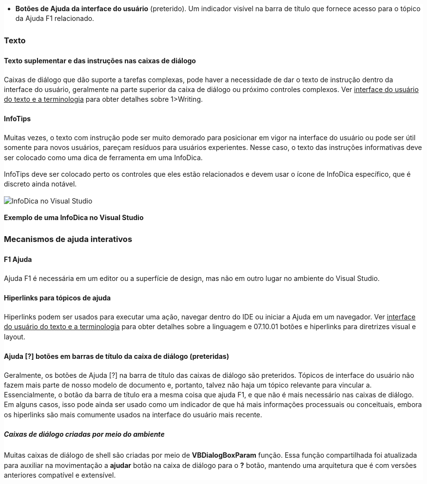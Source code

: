 - **Botões de Ajuda da interface do usuário** (preterido). Um indicador visível na barra de título que fornece acesso para o tópico da Ajuda F1 relacionado.

### <a name="text"></a>Texto

#### <a name="instructional-and-supplemental-text-in-dialogs"></a>Texto suplementar e das instruções nas caixas de diálogo
 Caixas de diálogo que dão suporte a tarefas complexas, pode haver a necessidade de dar o texto de instrução dentro da interface do usuário, geralmente na parte superior da caixa de diálogo ou próximo controles complexos. Ver [interface do usuário do texto e a terminologia](../../extensibility/ux-guidelines/ui-text-and-help-for-visual-studio.md#BKMK_UITextAndTerminology) para obter detalhes sobre 1&gt;Writing.

#### <a name="infotips"></a>InfoTips
 Muitas vezes, o texto com instrução pode ser muito demorado para posicionar em vigor na interface do usuário ou pode ser útil somente para novos usuários, pareçam resíduos para usuários experientes. Nesse caso, o texto das instruções informativas deve ser colocado como uma dica de ferramenta em uma InfoDica.

 InfoTips deve ser colocado perto os controles que eles estão relacionados e devem usar o ícone de InfoDica específico, que é discreto ainda notável.

 ![InfoDica no Visual Studio](../../extensibility/ux-guidelines/media/0601-d-infotip.png "d_InfoTip 0601")

 **Exemplo de uma InfoDica no Visual Studio**

### <a name="interactive-help-mechanisms"></a>Mecanismos de ajuda interativos

#### <a name="f1-help"></a>F1 Ajuda
 Ajuda F1 é necessária em um editor ou a superfície de design, mas não em outro lugar no ambiente do Visual Studio.

#### <a name="hyperlinks-to-help-topics"></a>Hiperlinks para tópicos de ajuda
 Hiperlinks podem ser usados para executar uma ação, navegar dentro do IDE ou iniciar a Ajuda em um navegador. Ver [interface do usuário do texto e a terminologia](../../extensibility/ux-guidelines/ui-text-and-help-for-visual-studio.md#BKMK_UITextAndTerminology) para obter detalhes sobre a linguagem e 07.10.01 botões e hiperlinks para diretrizes visual e layout.

#### <a name="help--buttons-in-dialog-title-bars-deprecated"></a>Ajuda [?] botões em barras de título da caixa de diálogo (preteridas)
 Geralmente, os botões de Ajuda [?] na barra de título das caixas de diálogo são preteridos. Tópicos de interface do usuário não fazem mais parte de nosso modelo de documento e, portanto, talvez não haja um tópico relevante para vincular a. Essencialmente, o botão da barra de título era a mesma coisa que ajuda F1, e que não é mais necessário nas caixas de diálogo. Em alguns casos, isso pode ainda ser usado como um indicador de que há mais informações processuais ou conceituais, embora os hiperlinks são mais comumente usados na interface do usuário mais recente.

##### <a name="dialogs-created-through-the-environment"></a>Caixas de diálogo criadas por meio do ambiente
 Muitas caixas de diálogo de shell são criadas por meio de **VBDialogBoxParam** função. Essa função compartilhada foi atualizada para auxiliar na movimentação a **ajudar** botão na caixa de diálogo para o **?** botão, mantendo uma arquitetura que é com versões anteriores compatível e extensível.
